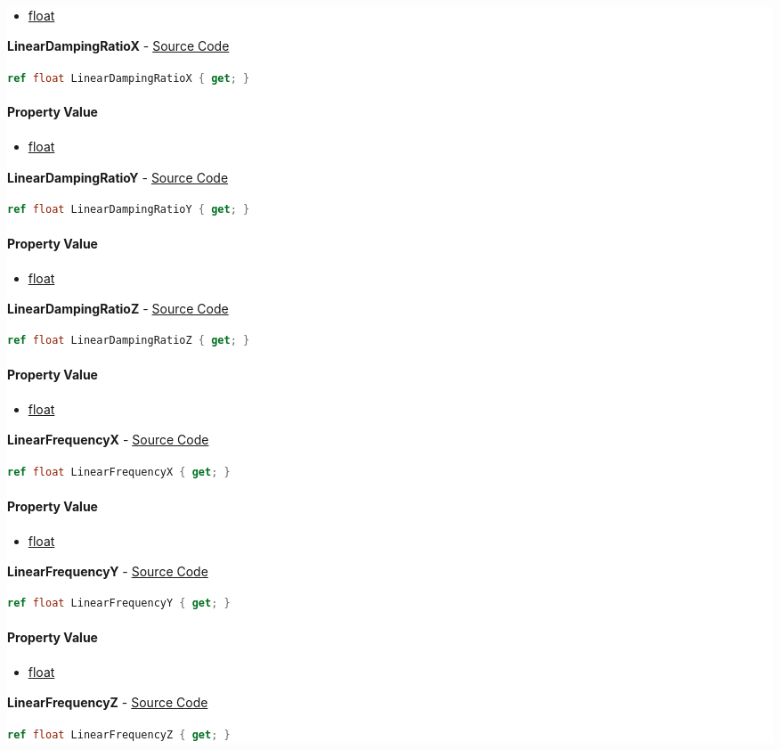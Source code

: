 - [float](https://learn.microsoft.com/dotnet/api/system.single)

**LinearDampingRatioX** - [Source Code](https://github.com/swiftly-solution/swiftlys2/blob/master/managed/src/SwiftlyS2.Generated/Schemas/Interfaces/CGenericConstraint.cs#L28)

```csharp
ref float LinearDampingRatioX { get; }
```

#### Property Value

- [float](https://learn.microsoft.com/dotnet/api/system.single)

**LinearDampingRatioY** - [Source Code](https://github.com/swiftly-solution/swiftlys2/blob/master/managed/src/SwiftlyS2.Generated/Schemas/Interfaces/CGenericConstraint.cs#L30)

```csharp
ref float LinearDampingRatioY { get; }
```

#### Property Value

- [float](https://learn.microsoft.com/dotnet/api/system.single)

**LinearDampingRatioZ** - [Source Code](https://github.com/swiftly-solution/swiftlys2/blob/master/managed/src/SwiftlyS2.Generated/Schemas/Interfaces/CGenericConstraint.cs#L32)

```csharp
ref float LinearDampingRatioZ { get; }
```

#### Property Value

- [float](https://learn.microsoft.com/dotnet/api/system.single)

**LinearFrequencyX** - [Source Code](https://github.com/swiftly-solution/swiftlys2/blob/master/managed/src/SwiftlyS2.Generated/Schemas/Interfaces/CGenericConstraint.cs#L22)

```csharp
ref float LinearFrequencyX { get; }
```

#### Property Value

- [float](https://learn.microsoft.com/dotnet/api/system.single)

**LinearFrequencyY** - [Source Code](https://github.com/swiftly-solution/swiftlys2/blob/master/managed/src/SwiftlyS2.Generated/Schemas/Interfaces/CGenericConstraint.cs#L24)

```csharp
ref float LinearFrequencyY { get; }
```

#### Property Value

- [float](https://learn.microsoft.com/dotnet/api/system.single)

**LinearFrequencyZ** - [Source Code](https://github.com/swiftly-solution/swiftlys2/blob/master/managed/src/SwiftlyS2.Generated/Schemas/Interfaces/CGenericConstraint.cs#L26)

```csharp
ref float LinearFrequencyZ { get; }
```
